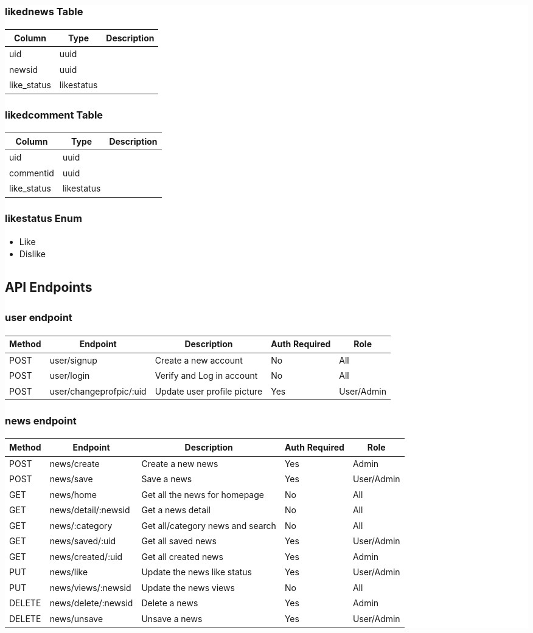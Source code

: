 ### likednews Table
| Column      | Type       | Description |
|-------------|------------| ----------- |
| uid         | uuid       | |
| newsid      | uuid       | |
| like_status | likestatus | |

### likedcomment Table
| Column      | Type       | Description |
|-------------|------------| ----------- |
| uid         | uuid       | |
| commentid   | uuid       | |
| like_status | likestatus | |

### likestatus Enum
- Like
- Dislike

## API Endpoints
### user endpoint
| Method | Endpoint                | Description                 | Auth Required | Role       |
|--------|-------------------------|-----------------------------|---------------|------------|
| POST   | user/signup             | Create a new account        | No            | All        |
| POST   | user/login              | Verify and Log in account   | No            | All        |
| POST   | user/changeprofpic/:uid | Update user profile picture | Yes           | User/Admin |

### news endpoint
| Method | Endpoint | Description | Auth Required | Role |
| ------ | -------- | ----------- | ------------- | ---- |
| POST | news/create | Create a new news | Yes | Admin |
| POST | news/save | Save a news | Yes | User/Admin|
| GET | news/home | Get all the news for homepage | No | All |
| GET | news/detail/:newsid | Get a news detail | No | All |
| GET | news/:category | Get all/category news and search | No | All |
| GET | news/saved/:uid | Get all saved news | Yes | User/Admin |
| GET | news/created/:uid | Get all created news | Yes | Admin |
| PUT | news/like | Update the news like status | Yes | User/Admin |
| PUT | news/views/:newsid | Update the news views | No | All |
| DELETE | news/delete/:newsid | Delete a news | Yes | Admin |
| DELETE | news/unsave | Unsave a news | Yes | User/Admin |
